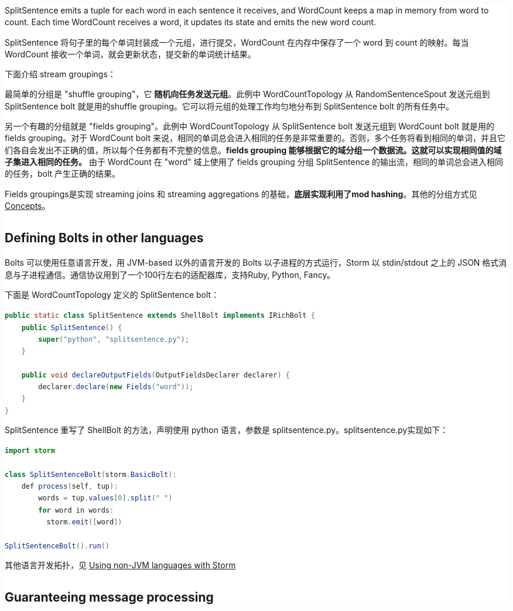 SplitSentence emits a tuple for each word in each sentence it receives, and WordCount keeps a map in memory from word to count. Each time WordCount receives a word, it updates its state and emits the new word count.

SplitSentence 将句子里的每个单词封装成一个元组，进行提交，WordCount 在内存中保存了一个 word 到 count 的映射。每当 WordCount 接收一个单词，就会更新状态，提交新的单词统计结果。

下面介绍 stream groupings：

最简单的分组是 "shuffle grouping"，它 **随机向任务发送元组**。此例中 WordCountTopology 从 RandomSentenceSpout 发送元组到 SplitSentence bolt 就是用的shuffle grouping。它可以将元组的处理工作均匀地分布到 SplitSentence bolt 的所有任务中。

另一个有趣的分组就是 "fields grouping"。此例中 WordCountTopology 从 SplitSentence bolt 发送元组到 WordCount bolt 就是用的 fields grouping。对于 WordCount bolt 来说，相同的单词总会进入相同的任务是非常重要的。否则，多个任务将看到相同的单词，并且它们各自会发出不正确的值，所以每个任务都有不完整的信息。**fields grouping 能够根据它的域分组一个数据流。这就可以实现相同值的域子集进入相同的任务。** 由于 WordCount 在 "word" 域上使用了 fields grouping 分组 SplitSentence 的输出流，相同的单词总会进入相同的任务，bolt 产生正确的结果。

Fields groupings是实现 streaming joins 和 streaming aggregations 的基础，**底层实现利用了mod hashing**。其他的分组方式见 [Concepts](http://storm.apache.org/releases/2.1.0/Concepts.html)。

## Defining Bolts in other languages

Bolts 可以使用任意语言开发，用 JVM-based 以外的语言开发的 Bolts 以子进程的方式运行，Storm 以 stdin/stdout 之上的 JSON 格式消息与子进程通信。通信协议用到了一个100行左右的适配器库，支持Ruby, Python, Fancy。

下面是 WordCountTopology 定义的 SplitSentence bolt：

```java
public static class SplitSentence extends ShellBolt implements IRichBolt {
    public SplitSentence() {
        super("python", "splitsentence.py");
    }

    public void declareOutputFields(OutputFieldsDeclarer declarer) {
        declarer.declare(new Fields("word"));
    }
}
```

SplitSentence 重写了 ShellBolt 的方法，声明使用 python 语言，参数是 splitsentence.py。splitsentence.py实现如下：

```java
import storm

class SplitSentenceBolt(storm.BasicBolt):
    def process(self, tup):
        words = tup.values[0].split(" ")
        for word in words:
          storm.emit([word])

SplitSentenceBolt().run()
```
其他语言开发拓扑，见 [Using non-JVM languages with Storm](http://storm.apache.org/releases/2.1.0/Using-non-JVM-languages-with-Storm.html)

## Guaranteeing message processing
